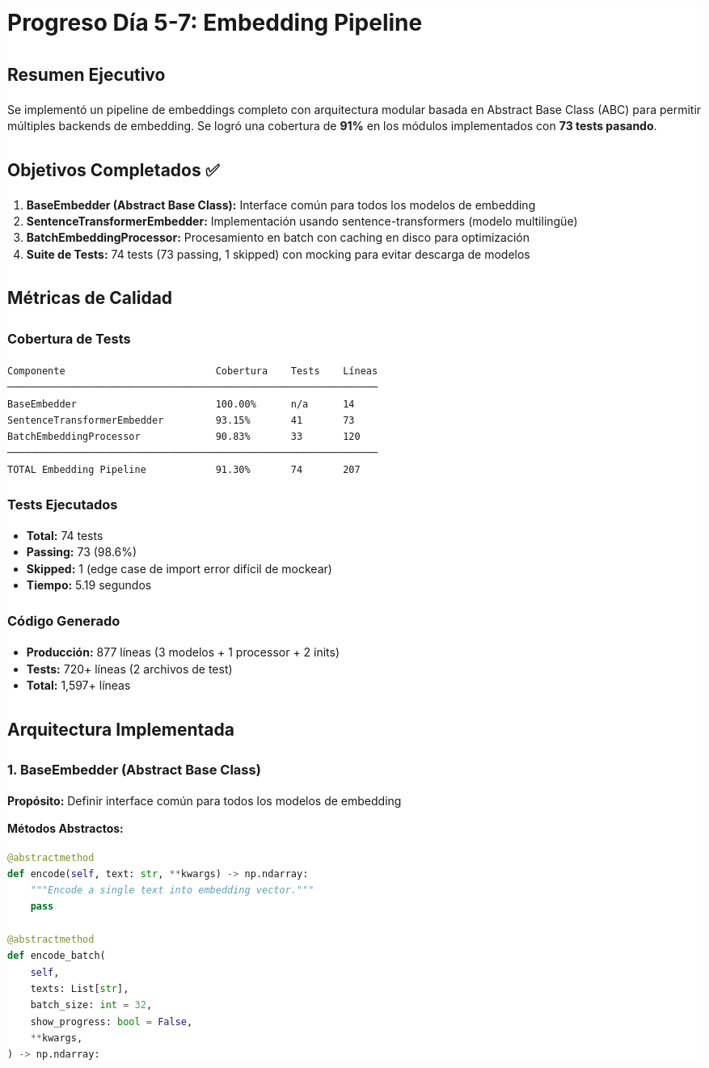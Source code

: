 # Progreso Día 5-7: Embedding Pipeline

## Resumen Ejecutivo
Se implementó un pipeline de embeddings completo con arquitectura modular basada en Abstract Base Class (ABC) para permitir múltiples backends de embedding. Se logró una cobertura de **91%** en los módulos implementados con **73 tests pasando**.

## Objetivos Completados ✅

1. **BaseEmbedder (Abstract Base Class):** Interface común para todos los modelos de embedding
2. **SentenceTransformerEmbedder:** Implementación usando sentence-transformers (modelo multilingüe)
3. **BatchEmbeddingProcessor:** Procesamiento en batch con caching en disco para optimización
4. **Suite de Tests:** 74 tests (73 passing, 1 skipped) con mocking para evitar descarga de modelos

## Métricas de Calidad

### Cobertura de Tests
```
Componente                          Cobertura    Tests    Líneas
────────────────────────────────────────────────────────────────
BaseEmbedder                        100.00%      n/a      14
SentenceTransformerEmbedder         93.15%       41       73
BatchEmbeddingProcessor             90.83%       33       120
────────────────────────────────────────────────────────────────
TOTAL Embedding Pipeline            91.30%       74       207
```

### Tests Ejecutados
- **Total:** 74 tests
- **Passing:** 73 (98.6%)
- **Skipped:** 1 (edge case de import error difícil de mockear)
- **Tiempo:** 5.19 segundos

### Código Generado
- **Producción:** 877 líneas (3 modelos + 1 processor + 2 inits)
- **Tests:** 720+ líneas (2 archivos de test)
- **Total:** 1,597+ líneas

## Arquitectura Implementada

### 1. BaseEmbedder (Abstract Base Class)

**Propósito:** Definir interface común para todos los modelos de embedding

**Métodos Abstractos:**
```python
@abstractmethod
def encode(self, text: str, **kwargs) -> np.ndarray:
    """Encode a single text into embedding vector."""
    pass

@abstractmethod
def encode_batch(
    self,
    texts: List[str],
    batch_size: int = 32,
    show_progress: bool = False,
    **kwargs,
) -> np.ndarray:
```
